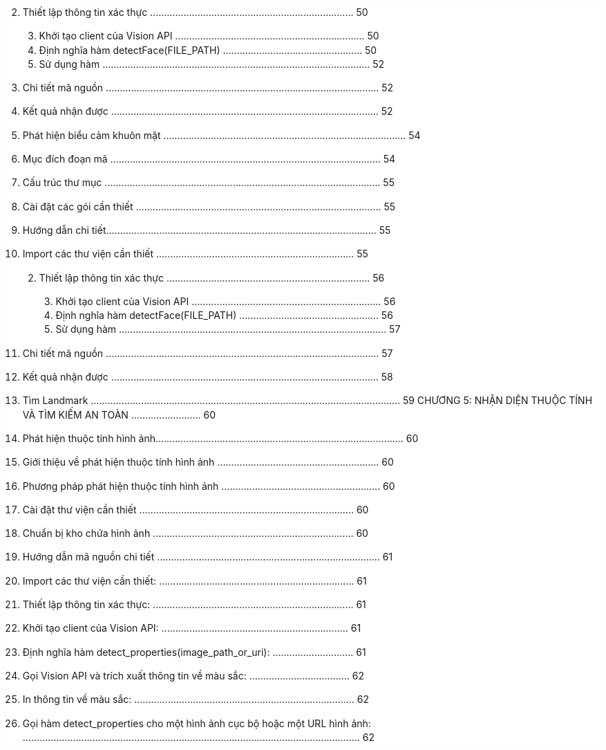    2. Thiết lập thông tin xác thực ......................................................................... 50 

      3. Khởi tạo client của Vision API .................................................................... 50 
      3. Định nghĩa hàm detectFace(FILE\_PATH) .................................................. 50 
      3. Sử dụng hàm ................................................................................................ 52 
4. Chi tiết mã nguồn .................................................................................................. 52 
5. Kết quả nhận được ................................................................................................ 52 
2. Phát hiện biểu cảm khuôn mặt ....................................................................................... 54 
1. Mục đích đoạn mã ................................................................................................. 54 
1. Cấu trúc thư mục ................................................................................................... 55 
1. Cài đặt các gói cần thiết ........................................................................................ 55 
1. Hướng dẫn chi tiết................................................................................................. 55 
1. Import các thư viện cần thiết ....................................................................... 55 

   2. Thiết lập thông tin xác thực ......................................................................... 56 

      3. Khởi tạo client của Vision API .................................................................... 56 
      3. Định nghĩa hàm detectFace(FILE\_PATH) .................................................. 56 
      3. Sử dụng hàm ................................................................................................ 57 
4. Chi tiết mã nguồn .................................................................................................. 57 
5. Kết quả nhận được ................................................................................................ 58 
3. Tìm Landmark ............................................................................................................... 59 CHƯƠNG 5: NHẬN DIỆN THUỘC TÍNH VÀ TÌM KIẾM AN TOÀN ......................... 60 
1. Phát hiện thuộc tính hình ảnh......................................................................................... 60 
1. Giới thiệu về phát hiện thuộc tính hình ảnh .......................................................... 60 
1. Phương pháp phát hiện thuộc tính hình ảnh ......................................................... 60 
1. Cài đặt thư viện cần thiết ............................................................................. 60 
1. Chuẩn bị kho chứa hình ảnh ........................................................................ 60 
3. Hướng dẫn mã nguồn chi tiết ................................................................................ 61 
1. Import các thư viện cần thiết: ...................................................................... 61 
1. Thiết lập thông tin xác thực: ........................................................................ 61 
1. Khởi tạo client của Vision API: ................................................................... 61 
1. Định nghĩa hàm detect\_properties(image\_path\_or\_uri): ............................. 61 
1. Gọi Vision API và trích xuất thông tin về màu sắc: .................................... 62 
1. In thông tin về màu sắc: ............................................................................... 62 
7. Gọi hàm detect\_properties cho một hình ảnh cục bộ hoặc một URL hình ảnh: ......................................................................................................................... 62 
